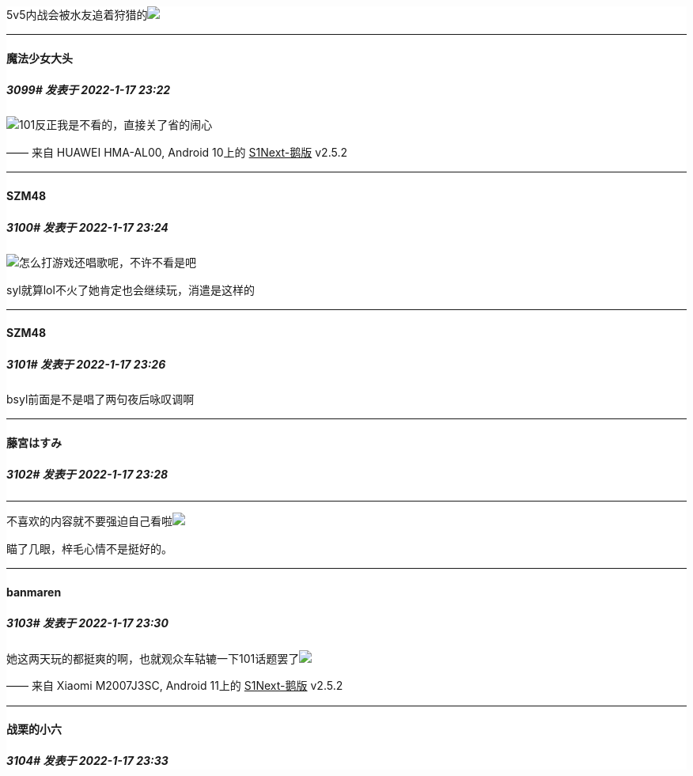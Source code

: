 5v5内战会被水友追着狩猎的<img src="https://static.saraba1st.com/image/smiley/face2017/067.png" referrerpolicy="no-referrer">



*****

####  魔法少女大头  
##### 3099#       发表于 2022-1-17 23:22

<img src="https://static.saraba1st.com/image/smiley/face2017/067.png" referrerpolicy="no-referrer">101反正我是不看的，直接关了省的闹心

—— 来自 HUAWEI HMA-AL00, Android 10上的 [S1Next-鹅版](https://github.com/ykrank/S1-Next/releases) v2.5.2

*****

####  SZM48  
##### 3100#       发表于 2022-1-17 23:24

<img src="https://static.saraba1st.com/image/smiley/face2017/211.gif" referrerpolicy="no-referrer">怎么打游戏还唱歌呢，不许不看是吧

syl就算lol不火了她肯定也会继续玩，消遣是这样的

*****

####  SZM48  
##### 3101#       发表于 2022-1-17 23:26

bsyl前面是不是唱了两句夜后咏叹调啊

*****

####  藤宮はすみ  
##### 3102#       发表于 2022-1-17 23:28

---

不喜欢的内容就不要强迫自己看啦<img src="https://static.saraba1st.com/image/smiley/face2017/067.png" referrerpolicy="no-referrer">

瞄了几眼，梓毛心情不是挺好的。

*****

####  banmaren  
##### 3103#       发表于 2022-1-17 23:30

她这两天玩的都挺爽的啊，也就观众车轱辘一下101话题罢了<img src="https://static.saraba1st.com/image/smiley/face2017/012.png" referrerpolicy="no-referrer">

—— 来自 Xiaomi M2007J3SC, Android 11上的 [S1Next-鹅版](https://github.com/ykrank/S1-Next/releases) v2.5.2

*****

####  战栗的小六  
##### 3104#       发表于 2022-1-17 23:33
